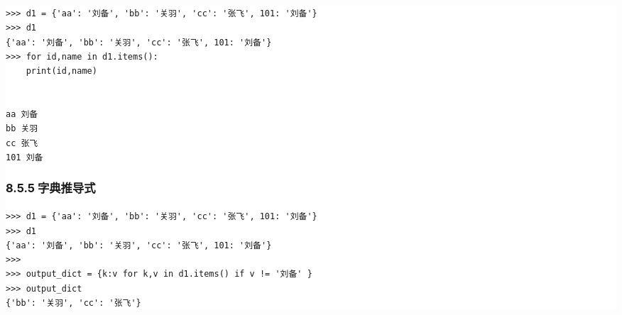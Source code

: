 	>>> d1 = {'aa': '刘备', 'bb': '关羽', 'cc': '张飞', 101: '刘备'}
	>>> d1
	{'aa': '刘备', 'bb': '关羽', 'cc': '张飞', 101: '刘备'}
	>>> for id,name in d1.items():
		print(id,name)
	
		
	aa 刘备
	bb 关羽
	cc 张飞
	101 刘备

### 8.5.5 字典推导式

	>>> d1 = {'aa': '刘备', 'bb': '关羽', 'cc': '张飞', 101: '刘备'}
	>>> d1
	{'aa': '刘备', 'bb': '关羽', 'cc': '张飞', 101: '刘备'}
	>>> 
	>>> output_dict = {k:v for k,v in d1.items() if v != '刘备' }
	>>> output_dict
	{'bb': '关羽', 'cc': '张飞'}












